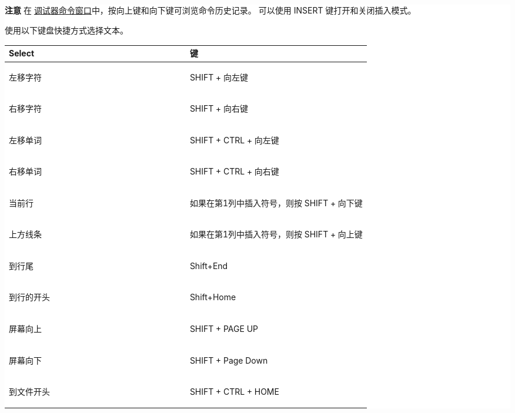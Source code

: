 </table>

 

**注意**   在 [调试器命令窗口](debugger-command-window.md)中，按向上键和向下键可浏览命令历史记录。 可以使用 INSERT 键打开和关闭插入模式。

 

使用以下键盘快捷方式选择文本。

<table>
<colgroup>
<col width="50%" />
<col width="50%" />
</colgroup>
<thead>
<tr class="header">
<th align="left">Select</th>
<th align="left">键</th>
</tr>
</thead>
<tbody>
<tr class="odd">
<td align="left"><p>左移字符</p></td>
<td align="left"><p>SHIFT + 向左键</p></td>
</tr>
<tr class="even">
<td align="left"><p>右移字符</p></td>
<td align="left"><p>SHIFT + 向右键</p></td>
</tr>
<tr class="odd">
<td align="left"><p>左移单词</p></td>
<td align="left"><p>SHIFT + CTRL + 向左键</p></td>
</tr>
<tr class="even">
<td align="left"><p>右移单词</p></td>
<td align="left"><p>SHIFT + CTRL + 向右键</p></td>
</tr>
<tr class="odd">
<td align="left"><p>当前行</p></td>
<td align="left"><p>如果在第1列中插入符号，则按 SHIFT + 向下键</p></td>
</tr>
<tr class="even">
<td align="left"><p>上方线条</p></td>
<td align="left"><p>如果在第1列中插入符号，则按 SHIFT + 向上键</p></td>
</tr>
<tr class="odd">
<td align="left"><p>到行尾</p></td>
<td align="left"><p>Shift+End</p></td>
</tr>
<tr class="even">
<td align="left"><p>到行的开头</p></td>
<td align="left"><p>Shift+Home</p></td>
</tr>
<tr class="odd">
<td align="left"><p>屏幕向上</p></td>
<td align="left"><p>SHIFT + PAGE UP</p></td>
</tr>
<tr class="even">
<td align="left"><p>屏幕向下</p></td>
<td align="left"><p>SHIFT + Page Down</p></td>
</tr>
<tr class="odd">
<td align="left"><p>到文件开头</p></td>
<td align="left"><p>SHIFT + CTRL + HOME</p></td>
</tr>
<tr class="even">